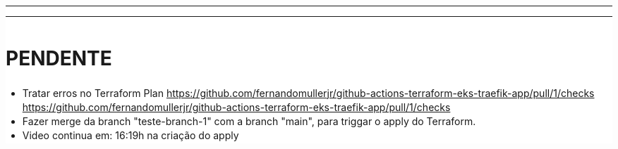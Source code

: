 -----------------------------------------------------------------------------------------------------------------------------------------------
-----------------------------------------------------------------------------------------------------------------------------------------------
# PENDENTE
- Tratar erros no Terraform Plan
https://github.com/fernandomullerjr/github-actions-terraform-eks-traefik-app/pull/1/checks
<https://github.com/fernandomullerjr/github-actions-terraform-eks-traefik-app/pull/1/checks>
- Fazer merge da branch "teste-branch-1" com a branch "main", para triggar o apply do Terraform.
- Video continua em:
16:19h
na criação do apply